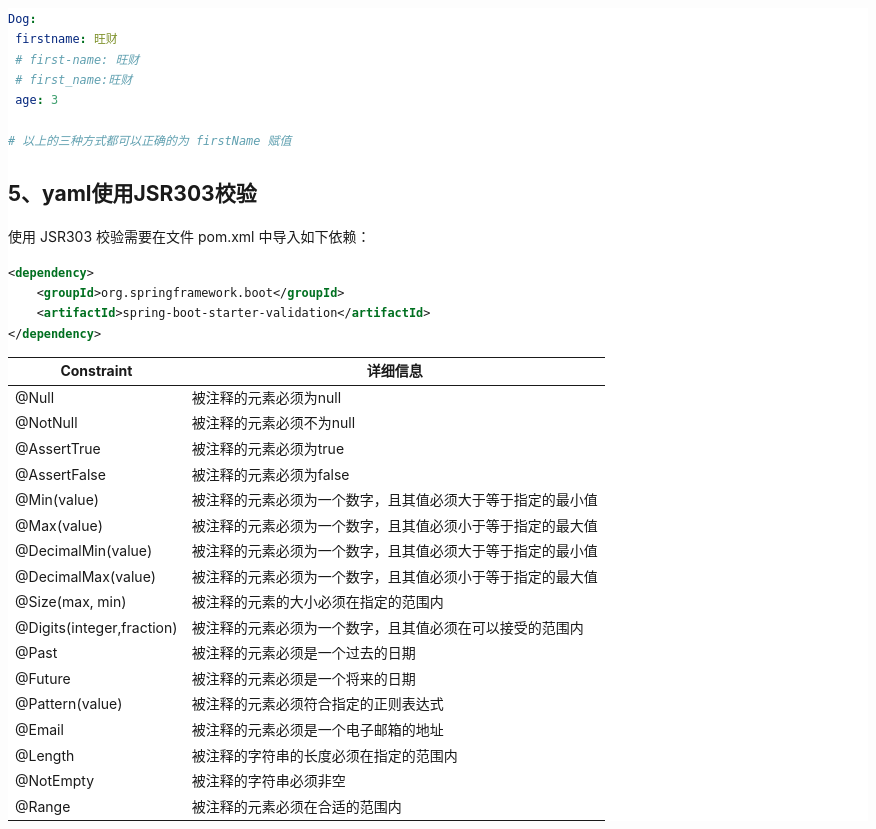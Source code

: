 ```yaml
Dog:
 firstname: 旺财
 # first-name: 旺财
 # first_name:旺财
 age: 3
 
# 以上的三种方式都可以正确的为 firstName 赋值
```

## 5、yaml使用JSR303校验

使用 JSR303 校验需要在文件 pom.xml 中导入如下依赖：

```xml
<dependency>
	<groupId>org.springframework.boot</groupId>
	<artifactId>spring-boot-starter-validation</artifactId>
</dependency>
```

| Constraint                | 详细信息                                                   |
| ------------------------- | ---------------------------------------------------------- |
| @Null                     | 被注释的元素必须为null                                     |
| @NotNull                  | 被注释的元素必须不为null                                   |
| @AssertTrue               | 被注释的元素必须为true                                     |
| @AssertFalse              | 被注释的元素必须为false                                    |
| @Min(value)               | 被注释的元素必须为一个数字，且其值必须大于等于指定的最小值 |
| @Max(value)               | 被注释的元素必须为一个数字，且其值必须小于等于指定的最大值 |
| @DecimalMin(value)        | 被注释的元素必须为一个数字，且其值必须大于等于指定的最小值 |
| @DecimalMax(value)        | 被注释的元素必须为一个数字，且其值必须小于等于指定的最大值 |
| @Size(max, min)           | 被注释的元素的大小必须在指定的范围内                       |
| @Digits(integer,fraction) | 被注释的元素必须为一个数字，且其值必须在可以接受的范围内   |
| @Past                     | 被注释的元素必须是一个过去的日期                           |
| @Future                   | 被注释的元素必须是一个将来的日期                           |
| @Pattern(value)           | 被注释的元素必须符合指定的正则表达式                       |
| @Email                    | 被注释的元素必须是一个电子邮箱的地址                       |
| @Length                   | 被注释的字符串的长度必须在指定的范围内                     |
| @NotEmpty                 | 被注释的字符串必须非空                                     |
| @Range                    | 被注释的元素必须在合适的范围内                             |
